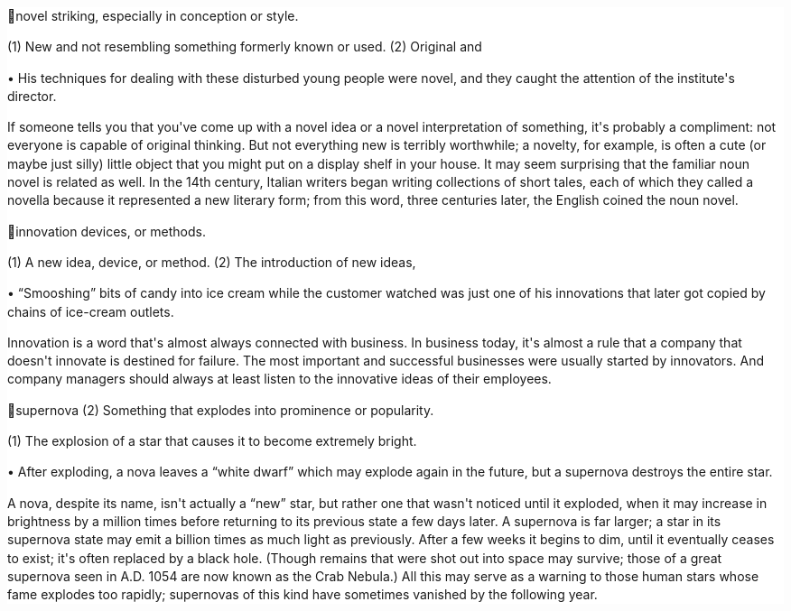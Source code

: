 novel 
striking, especially in conception or style. 

  (1)  New  and  not  resembling  something  formerly  known  or  used.  (2)  Original  and

•  His  techniques  for  dealing  with  these  disturbed  young  people  were  novel,  and  they  caught  the
attention of the institute's director. 

If someone tells you that you've come up with a novel idea or a novel interpretation of something, it's
probably  a  compliment:  not  everyone  is  capable  of  original  thinking.  But  not  everything  new  is
terribly worthwhile; a novelty, for example, is often a cute (or maybe just silly) little object that you
might  put  on  a  display  shelf  in  your  house.  It  may  seem  surprising  that  the  familiar  noun  novel  is
related as well. In the 14th century, Italian writers began writing collections of short tales, each of
which  they  called  a  novella  because  it  represented  a  new  literary  form;  from  this  word,  three
centuries later, the English coined the noun novel.

innovation 
devices, or methods. 

 (1) A new idea, device, or method. (2) The introduction of new ideas,

•  “Smooshing”  bits  of  candy  into  ice  cream  while  the  customer  watched  was  just  one  of  his
innovations that later got copied by chains of ice-cream outlets. 

Innovation is a word that's almost always connected with business. In business today, it's almost a
rule that a company that doesn't innovate is destined for failure. The most important and successful
businesses were usually started by innovators. And company managers should always at least listen
to the innovative ideas of their employees.

supernova 
(2) Something that explodes into prominence or popularity. 

 (1) The explosion of a star that causes it to become extremely bright.

•  After  exploding,  a  nova  leaves  a  “white  dwarf”  which  may  explode  again  in  the  future,  but  a
supernova destroys the entire star. 

A  nova,  despite  its  name,  isn't  actually  a  “new”  star,  but  rather  one  that  wasn't  noticed  until  it
exploded, when it may increase in brightness by a million times before returning to its previous state
a few days later. A supernova is far larger; a star in its supernova state may emit a billion times as
much light as previously. After a few weeks it begins to dim, until it eventually ceases to exist; it's
often replaced by a black hole. (Though remains that were shot out into space may survive; those of a
great  supernova  seen  in  A.D.  1054  are  now  known  as  the  Crab  Nebula.)  All  this  may  serve  as  a
warning  to  those  human  stars  whose  fame  explodes  too  rapidly;  supernovas  of  this  kind  have
sometimes vanished by the following year.
